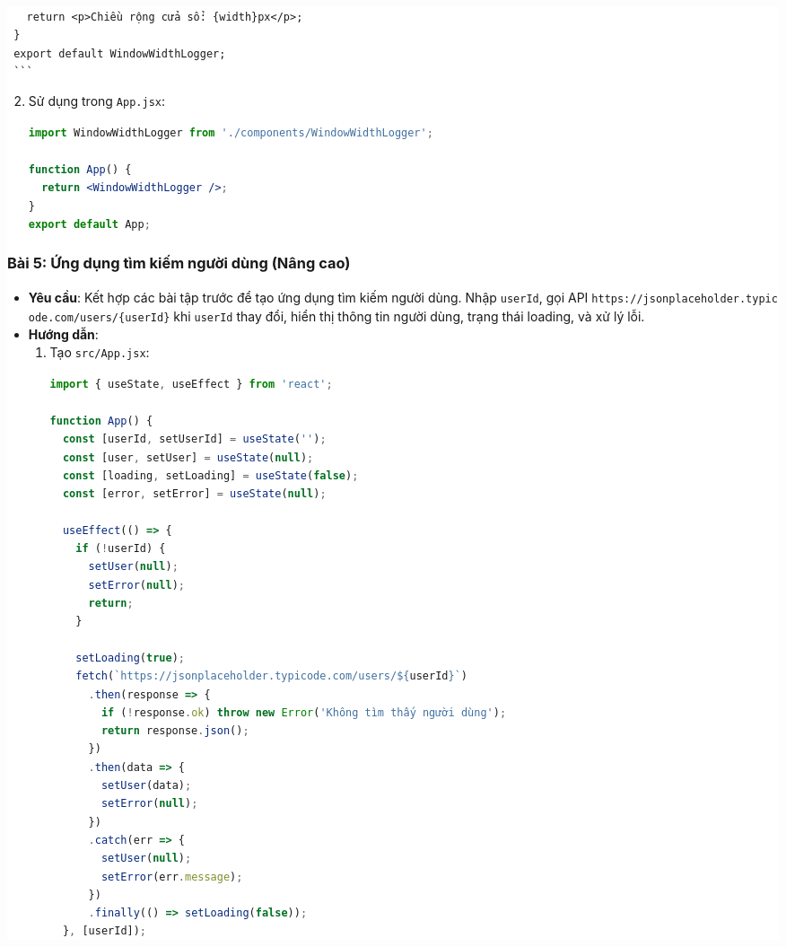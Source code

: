        return <p>Chiều rộng cửa sổ: {width}px</p>;
     }
     export default WindowWidthLogger;
     ```
  2. Sử dụng trong `App.jsx`:
     ```jsx
     import WindowWidthLogger from './components/WindowWidthLogger';

     function App() {
       return <WindowWidthLogger />;
     }
     export default App;
     ```

### Bài 5: Ứng dụng tìm kiếm người dùng (Nâng cao)
- **Yêu cầu**: Kết hợp các bài tập trước để tạo ứng dụng tìm kiếm người dùng. Nhập `userId`, gọi API `https://jsonplaceholder.typicode.com/users/{userId}` khi `userId` thay đổi, hiển thị thông tin người dùng, trạng thái loading, và xử lý lỗi.
- **Hướng dẫn**:
  1. Tạo `src/App.jsx`:
     ```jsx
     import { useState, useEffect } from 'react';

     function App() {
       const [userId, setUserId] = useState('');
       const [user, setUser] = useState(null);
       const [loading, setLoading] = useState(false);
       const [error, setError] = useState(null);

       useEffect(() => {
         if (!userId) {
           setUser(null);
           setError(null);
           return;
         }

         setLoading(true);
         fetch(`https://jsonplaceholder.typicode.com/users/${userId}`)
           .then(response => {
             if (!response.ok) throw new Error('Không tìm thấy người dùng');
             return response.json();
           })
           .then(data => {
             setUser(data);
             setError(null);
           })
           .catch(err => {
             setUser(null);
             setError(err.message);
           })
           .finally(() => setLoading(false));
       }, [userId]);
